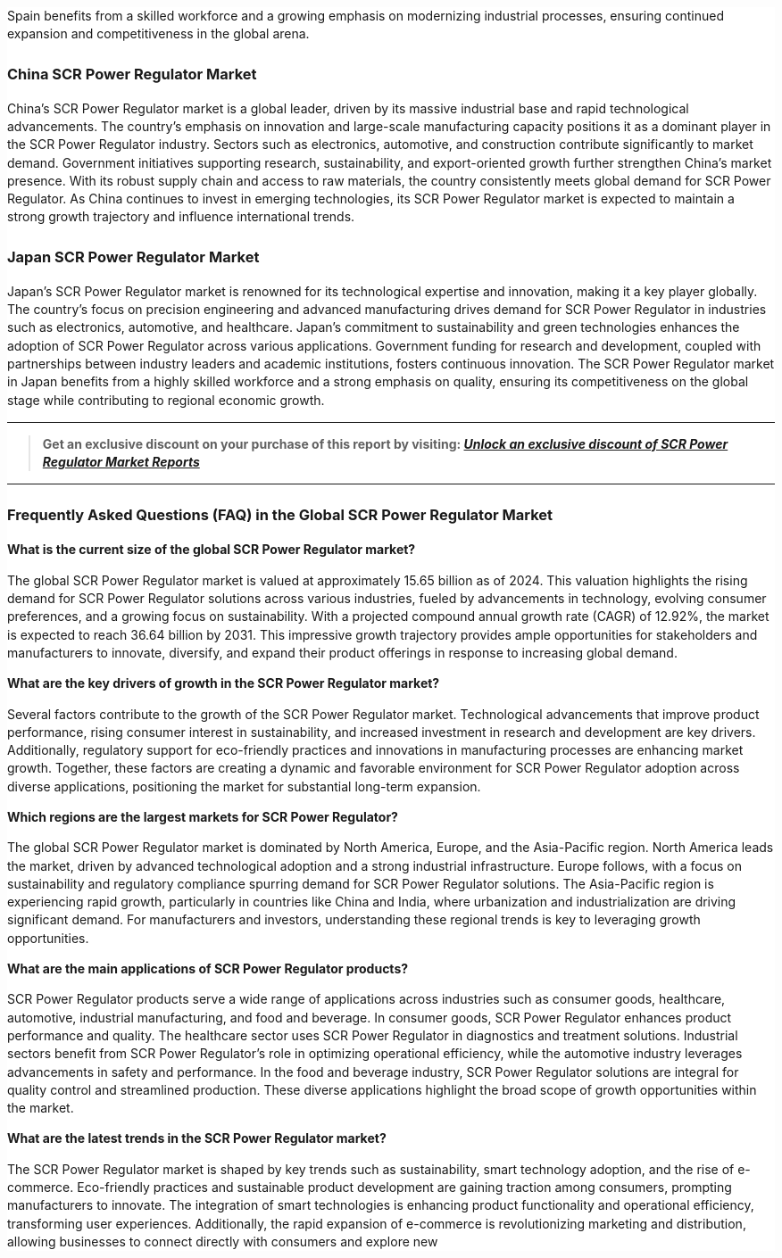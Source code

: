 Spain benefits from a skilled workforce and a growing emphasis on modernizing industrial processes, ensuring continued expansion and competitiveness in the global arena.</p><h3>China SCR Power Regulator Market</h3><p>China&rsquo;s SCR Power Regulator market is a global leader, driven by its massive industrial base and rapid technological advancements. The country&rsquo;s emphasis on innovation and large-scale manufacturing capacity positions it as a dominant player in the SCR Power Regulator industry. Sectors such as electronics, automotive, and construction contribute significantly to market demand. Government initiatives supporting research, sustainability, and export-oriented growth further strengthen China&rsquo;s market presence. With its robust supply chain and access to raw materials, the country consistently meets global demand for SCR Power Regulator. As China continues to invest in emerging technologies, its SCR Power Regulator market is expected to maintain a strong growth trajectory and influence international trends.</p><h3>Japan SCR Power Regulator Market</h3><p>Japan&rsquo;s SCR Power Regulator market is renowned for its technological expertise and innovation, making it a key player globally. The country&rsquo;s focus on precision engineering and advanced manufacturing drives demand for SCR Power Regulator in industries such as electronics, automotive, and healthcare. Japan&rsquo;s commitment to sustainability and green technologies enhances the adoption of SCR Power Regulator across various applications. Government funding for research and development, coupled with partnerships between industry leaders and academic institutions, fosters continuous innovation. The SCR Power Regulator market in Japan benefits from a highly skilled workforce and a strong emphasis on quality, ensuring its competitiveness on the global stage while contributing to regional economic growth.</p><hr /><blockquote><p><strong>Get an exclusive discount on your purchase of this report by visiting: <em><a href="://marketresearchpulse.com/ask-for-discount/14046?utm_source=Github&amp;utm_medium=023">Unlock an exclusive discount of SCR Power Regulator Market Reports</a></em>&nbsp;</strong></p></blockquote><hr /><h3>Frequently Asked Questions (FAQ) in the Global SCR Power Regulator Market</h3><p><strong>What is the current size of the global SCR Power Regulator market?</strong></p><p>The global SCR Power Regulator market is valued at approximately 15.65 billion as of 2024. This valuation highlights the rising demand for SCR Power Regulator solutions across various industries, fueled by advancements in technology, evolving consumer preferences, and a growing focus on sustainability. With a projected compound annual growth rate (CAGR) of 12.92%, the market is expected to reach 36.64 billion by 2031. This impressive growth trajectory provides ample opportunities for stakeholders and manufacturers to innovate, diversify, and expand their product offerings in response to increasing global demand.</p><p><strong>What are the key drivers of growth in the SCR Power Regulator market?</strong></p><p>Several factors contribute to the growth of the SCR Power Regulator market. Technological advancements that improve product performance, rising consumer interest in sustainability, and increased investment in research and development are key drivers. Additionally, regulatory support for eco-friendly practices and innovations in manufacturing processes are enhancing market growth. Together, these factors are creating a dynamic and favorable environment for SCR Power Regulator adoption across diverse applications, positioning the market for substantial long-term expansion.</p><p><strong>Which regions are the largest markets for SCR Power Regulator?</strong></p><p>The global SCR Power Regulator market is dominated by North America, Europe, and the Asia-Pacific region. North America leads the market, driven by advanced technological adoption and a strong industrial infrastructure. Europe follows, with a focus on sustainability and regulatory compliance spurring demand for SCR Power Regulator solutions. The Asia-Pacific region is experiencing rapid growth, particularly in countries like China and India, where urbanization and industrialization are driving significant demand. For manufacturers and investors, understanding these regional trends is key to leveraging growth opportunities.</p><p><strong>What are the main applications of SCR Power Regulator products?</strong></p><p>SCR Power Regulator products serve a wide range of applications across industries such as consumer goods, healthcare, automotive, industrial manufacturing, and food and beverage. In consumer goods, SCR Power Regulator enhances product performance and quality. The healthcare sector uses SCR Power Regulator in diagnostics and treatment solutions. Industrial sectors benefit from SCR Power Regulator&rsquo;s role in optimizing operational efficiency, while the automotive industry leverages advancements in safety and performance. In the food and beverage industry, SCR Power Regulator solutions are integral for quality control and streamlined production. These diverse applications highlight the broad scope of growth opportunities within the market.</p><p><strong>What are the latest trends in the SCR Power Regulator market?</strong></p><p>The SCR Power Regulator market is shaped by key trends such as sustainability, smart technology adoption, and the rise of e-commerce. Eco-friendly practices and sustainable product development are gaining traction among consumers, prompting manufacturers to innovate. The integration of smart technologies is enhancing product functionality and operational efficiency, transforming user experiences. Additionally, the rapid expansion of e-commerce is revolutionizing marketing and distribution, allowing businesses to connect directly with consumers and explore new